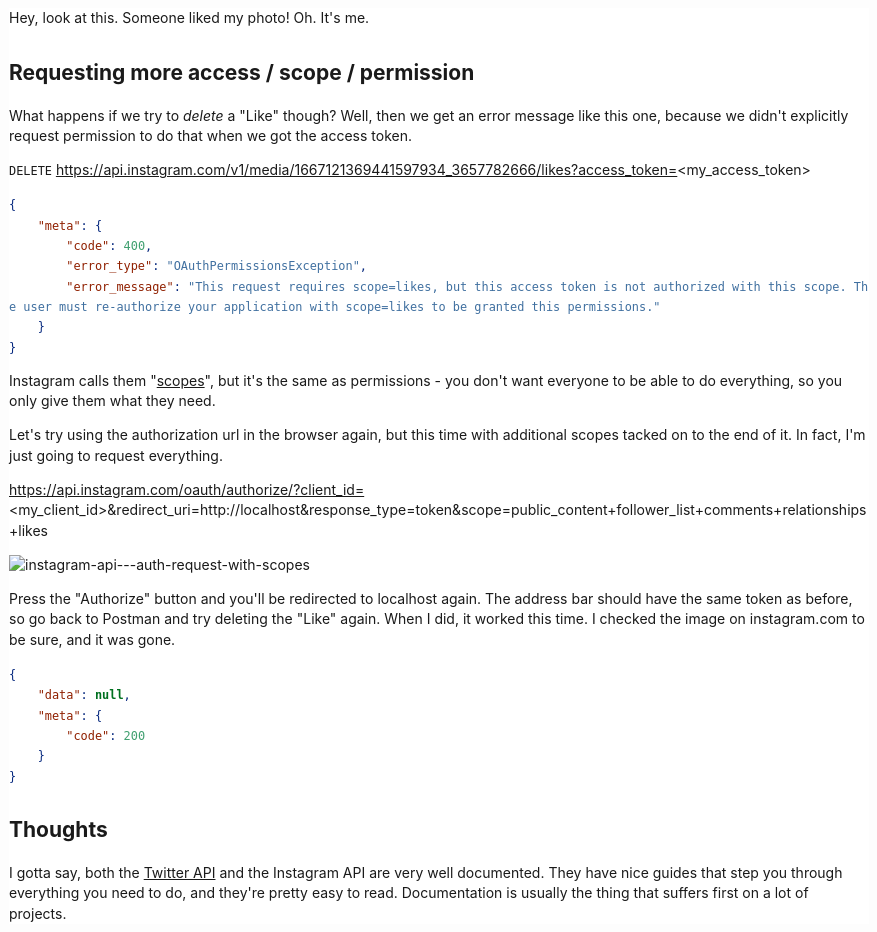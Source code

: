 Hey, look at this. Someone liked my photo! Oh. It's me.

<iframe src="https://giphy.com/embed/OcZp0maz6ALok" width="200" height="200" frameBorder="0" class="giphy-embed" allowFullScreen></iframe>

## Requesting more access / scope / permission

What happens if we try to *delete* a "Like" though? Well, then we get an error message like this one, because we didn't explicitly request permission to do that when we got the access token.

`DELETE` https://api.instagram.com/v1/media/1667121369441597934_3657782666/likes?access_token=<my_access_token>

```json
{
    "meta": {
        "code": 400,
        "error_type": "OAuthPermissionsException",
        "error_message": "This request requires scope=likes, but this access token is not authorized with this scope. The user must re-authorize your application with scope=likes to be granted this permissions."
    }
}
```

Instagram calls them "[scopes](https://www.instagram.com/developer/authorization/)", but it's the same as permissions - you don't want everyone to be able to do everything, so you only give them what they need.

Let's try using the authorization url in the browser again, but this time with additional scopes tacked on to the end of it. In fact, I'm just going to request everything.

https://api.instagram.com/oauth/authorize/?client_id=<my_client_id>&redirect_uri=http://localhost&response_type=token&scope=public_content+follower_list+comments+relationships+likes

![instagram-api---auth-request-with-scopes](https://grantwinney.com/content/images/2017/12/instagram-api---auth-request-with-scopes.png)

Press the "Authorize" button and you'll be redirected to localhost again. The address bar should have the same token as before, so go back to Postman and try deleting the "Like" again. When I did, it worked this time. I checked the image on instagram.com to be sure, and it was gone.

```json
{
    "data": null,
    "meta": {
        "code": 200
    }
}
```

## Thoughts

I gotta say, both the [Twitter API](/day-1-twitter-api) and the Instagram API are very well documented. They have nice guides that step you through everything you need to do, and they're pretty easy to read. Documentation is usually the thing that suffers first on a lot of projects.
